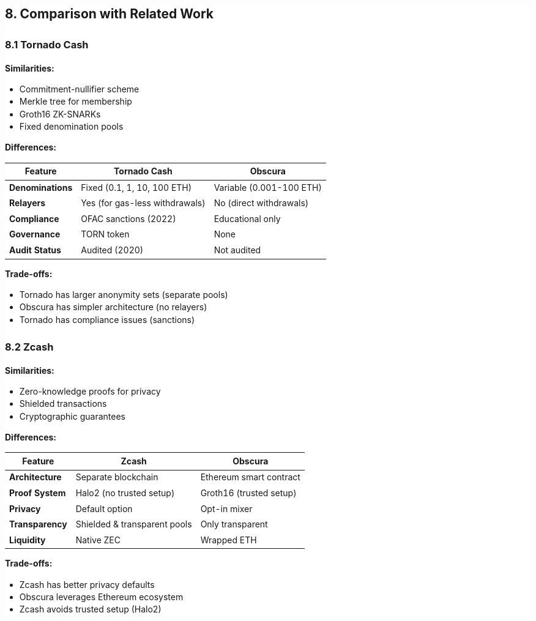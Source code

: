 
## 8. Comparison with Related Work

### 8.1 Tornado Cash

**Similarities:**
- Commitment-nullifier scheme
- Merkle tree for membership
- Groth16 ZK-SNARKs
- Fixed denomination pools

**Differences:**

| Feature | Tornado Cash | Obscura |
|---------|--------------|---------|
| **Denominations** | Fixed (0.1, 1, 10, 100 ETH) | Variable (0.001-100 ETH) |
| **Relayers** | Yes (for gas-less withdrawals) | No (direct withdrawals) |
| **Compliance** | OFAC sanctions (2022) | Educational only |
| **Governance** | TORN token | None |
| **Audit Status** | Audited (2020) | Not audited |

**Trade-offs:**
- Tornado has larger anonymity sets (separate pools)
- Obscura has simpler architecture (no relayers)
- Tornado has compliance issues (sanctions)

### 8.2 Zcash

**Similarities:**
- Zero-knowledge proofs for privacy
- Shielded transactions
- Cryptographic guarantees

**Differences:**

| Feature | Zcash | Obscura |
|---------|-------|---------|
| **Architecture** | Separate blockchain | Ethereum smart contract |
| **Proof System** | Halo2 (no trusted setup) | Groth16 (trusted setup) |
| **Privacy** | Default option | Opt-in mixer |
| **Transparency** | Shielded & transparent pools | Only transparent |
| **Liquidity** | Native ZEC | Wrapped ETH |

**Trade-offs:**
- Zcash has better privacy defaults
- Obscura leverages Ethereum ecosystem
- Zcash avoids trusted setup (Halo2)
